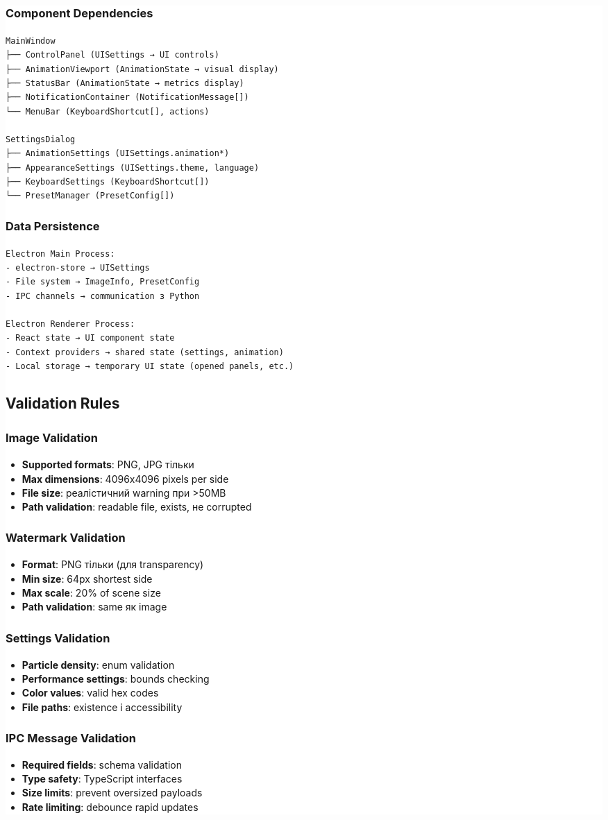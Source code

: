 ### Component Dependencies  
```
MainWindow 
├── ControlPanel (UISettings → UI controls)
├── AnimationViewport (AnimationState → visual display)  
├── StatusBar (AnimationState → metrics display)
├── NotificationContainer (NotificationMessage[])
└── MenuBar (KeyboardShortcut[], actions)

SettingsDialog
├── AnimationSettings (UISettings.animation*)
├── AppearanceSettings (UISettings.theme, language)  
├── KeyboardSettings (KeyboardShortcut[])
└── PresetManager (PresetConfig[])
```

### Data Persistence
```
Electron Main Process:
- electron-store → UISettings  
- File system → ImageInfo, PresetConfig
- IPC channels → communication з Python

Electron Renderer Process:  
- React state → UI component state
- Context providers → shared state (settings, animation)
- Local storage → temporary UI state (opened panels, etc.)
```

## Validation Rules

### Image Validation
- **Supported formats**: PNG, JPG тільки
- **Max dimensions**: 4096x4096 pixels per side  
- **File size**: реалістичний warning при >50MB
- **Path validation**: readable file, exists, не corrupted

### Watermark Validation  
- **Format**: PNG тільки (для transparency)
- **Min size**: 64px shortest side
- **Max scale**: 20% of scene size
- **Path validation**: same як image

### Settings Validation
- **Particle density**: enum validation
- **Performance settings**: bounds checking
- **Color values**: valid hex codes
- **File paths**: existence і accessibility

### IPC Message Validation
- **Required fields**: schema validation
- **Type safety**: TypeScript interfaces
- **Size limits**: prevent oversized payloads  
- **Rate limiting**: debounce rapid updates
